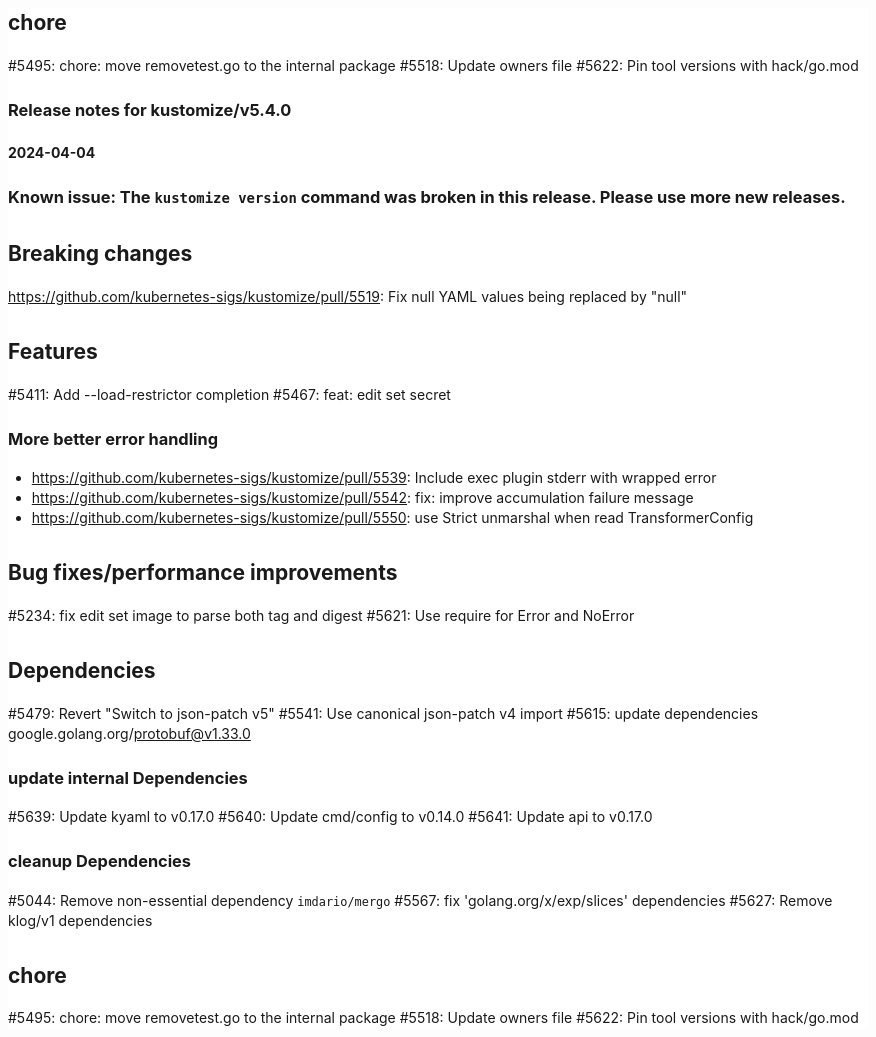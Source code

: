 ## chore
#5495: chore: move removetest.go to the internal package
#5518: Update owners file
#5622: Pin tool versions with hack/go.mod  
### Release notes for kustomize/v5.4.0  
#### 2024-04-04  
### Known issue: The `kustomize version` command was broken in this release. Please use more new releases.


## Breaking changes
https://github.com/kubernetes-sigs/kustomize/pull/5519: Fix null YAML values being replaced by "null"

## Features
#5411: Add --load-restrictor completion
#5467: feat: edit set secret

### More better error handling
- https://github.com/kubernetes-sigs/kustomize/pull/5539: Include exec plugin stderr with wrapped error
- https://github.com/kubernetes-sigs/kustomize/pull/5542: fix: improve accumulation failure message
- https://github.com/kubernetes-sigs/kustomize/pull/5550: use Strict unmarshal when read TransformerConfig

## Bug fixes/performance improvements
#5234: fix edit set image to parse both tag and digest
#5621: Use require for Error and NoError

## Dependencies
#5479: Revert "Switch to json-patch v5"
#5541: Use canonical json-patch v4 import
#5615: update dependencies google.golang.org/protobuf@v1.33.0

### update internal Dependencies
#5639: Update kyaml to v0.17.0
#5640: Update cmd/config to v0.14.0
#5641: Update api to v0.17.0

### cleanup Dependencies
#5044: Remove non-essential dependency `imdario/mergo`
#5567: fix 'golang.org/x/exp/slices' dependencies
#5627: Remove klog/v1 dependencies

## chore
#5495: chore: move removetest.go to the internal package
#5518: Update owners file
#5622: Pin tool versions with hack/go.mod
